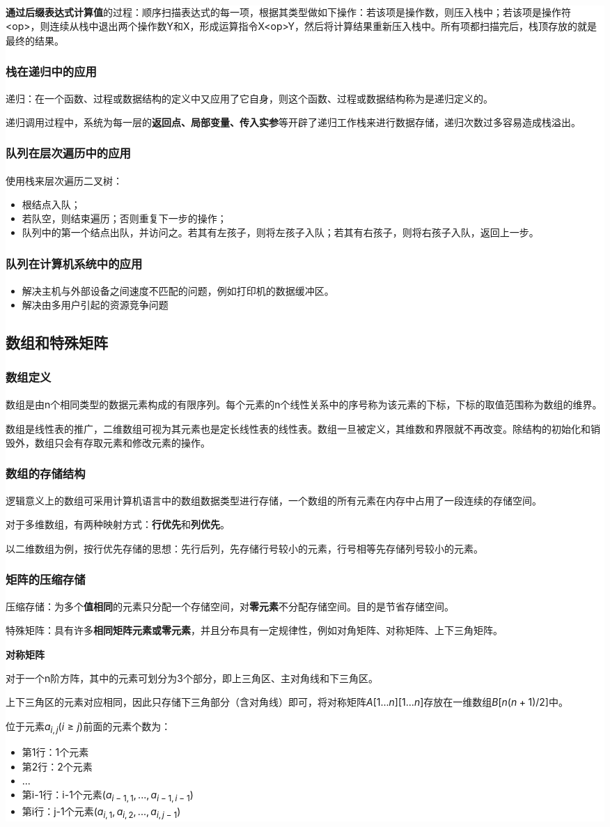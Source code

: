 **通过后缀表达式计算值**的过程：顺序扫描表达式的每一项，根据其类型做如下操作：若该项是操作数，则压入栈中；若该项是操作符\<op>，则连续从栈中退出两个操作数Y和X，形成运算指令X\<op>Y，然后将计算结果重新压入栈中。所有项都扫描完后，栈顶存放的就是最终的结果。

### 栈在递归中的应用

递归：在一个函数、过程或数据结构的定义中又应用了它自身，则这个函数、过程或数据结构称为是递归定义的。

递归调用过程中，系统为每一层的**返回点、局部变量、传入实参**等开辟了递归工作栈来进行数据存储，递归次数过多容易造成栈溢出。

### 队列在层次遍历中的应用

使用栈来层次遍历二叉树：

* 根结点入队；
* 若队空，则结束遍历；否则重复下一步的操作；
* 队列中的第一个结点出队，并访问之。若其有左孩子，则将左孩子入队；若其有右孩子，则将右孩子入队，返回上一步。

### 队列在计算机系统中的应用

* 解决主机与外部设备之间速度不匹配的问题，例如打印机的数据缓冲区。
* 解决由多用户引起的资源竞争问题

## 数组和特殊矩阵

### 数组定义

数组是由n个相同类型的数据元素构成的有限序列。每个元素的n个线性关系中的序号称为该元素的下标，下标的取值范围称为数组的维界。

数组是线性表的推广，二维数组可视为其元素也是定长线性表的线性表。数组一旦被定义，其维数和界限就不再改变。除结构的初始化和销毁外，数组只会有存取元素和修改元素的操作。

### 数组的存储结构

逻辑意义上的数组可采用计算机语言中的数组数据类型进行存储，一个数组的所有元素在内存中占用了一段连续的存储空间。

对于多维数组，有两种映射方式：**行优先**和**列优先**。

以二维数组为例，按行优先存储的思想：先行后列，先存储行号较小的元素，行号相等先存储列号较小的元素。

### 矩阵的压缩存储

压缩存储：为多个**值相同**的元素只分配一个存储空间，对**零元素**不分配存储空间。目的是节省存储空间。

特殊矩阵：具有许多**相同矩阵元素或零元素**，并且分布具有一定规律性，例如对角矩阵、对称矩阵、上下三角矩阵。

**对称矩阵**

对于一个n阶方阵，其中的元素可划分为3个部分，即上三角区、主对角线和下三角区。

上下三角区的元素对应相同，因此只存储下三角部分（含对角线）即可，将对称矩阵$A[1...n][1...n]$存放在一维数组$B[n(n+1)/2]$中。

位于元素$a_{i,j}(i\geq j)$前面的元素个数为：

* 第1行：1个元素
* 第2行：2个元素
* ...
* 第i-1行：i-1个元素$(a_{i-1,1},...,a_{i-1,i-1})$
* 第i行：j-1个元素$(a_{i,1},a_{i,2},...,a_{i,j-1})$
